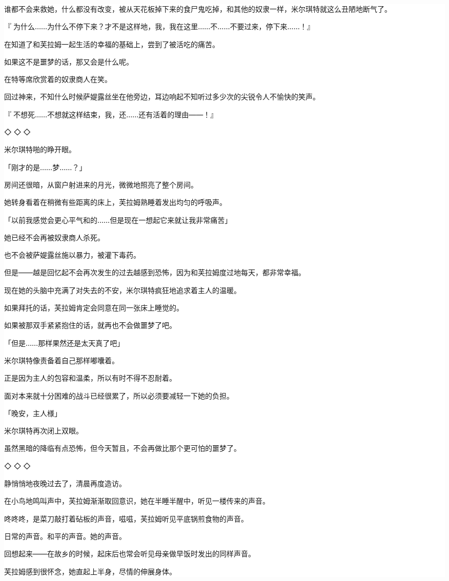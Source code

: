 谁都不会来救她，什么都没有改变，被从天花板掉下来的食尸鬼吃掉，和其他的奴隶一样，米尔琪特就这么丑陋地断气了。

『 为什么……为什么不停下来？才不是这样地，我，我在这里……不……不要过来，停下来……！』

在知道了和芙拉姆一起生活的幸福的基础上，尝到了被活吃的痛苦。

如果这不是噩梦的话，那又会是什么呢。

在特等席欣赏着的奴隶商人在笑。

回过神来，不知什么时候萨媞露丝坐在他旁边，耳边响起不知听过多少次的尖锐令人不愉快的笑声。

『 不想死……不想就这样结束，我，还……还有活着的理由——！』

◇ ◇ ◇

米尔琪特啪的睁开眼。

「刚才的是……梦……？」

房间还很暗，从窗户射进来的月光，微微地照亮了整个房间。

她转身看着在稍微有些距离的床上，芙拉姆熟睡着发出均匀的呼吸声。

「以前我感觉会更心平气和的……但是现在一想起它来就让我非常痛苦」

她已经不会再被奴隶商人杀死。

也不会被萨媞露丝施以暴力，被灌下毒药。

但是——越是回忆起不会再次发生的过去越感到恐怖，因为和芙拉姆度过地每天，都非常幸福。

现在她的头脑中充满了对失去的不安，米尔琪特疯狂地追求着主人的温暖。

如果拜托的话，芙拉姆肯定会同意在同一张床上睡觉的。

如果被那双手紧紧抱住的话，就再也不会做噩梦了吧。

「但是……那样果然还是太天真了吧」

米尔琪特像责备着自己那样嘟囔着。

正是因为主人的包容和温柔，所以有时不得不忍耐着。

面对本来就十分困难的战斗已经很累了，所以必须要减轻一下她的负担。

「晚安，主人様」

米尔琪特再次闭上双眼。

虽然黑暗的降临有点恐怖，但今天暂且，不会再做比那个更可怕的噩梦了。

◇ ◇ ◇

静悄悄地夜晚过去了，清晨再度造访。

在小鸟地鸣叫声中，芙拉姆渐渐取回意识，她在半睡半醒中，听见一楼传来的声音。

咚咚咚，是菜刀敲打着砧板的声音，嗞嗞，芙拉姆听见平底锅煎食物的声音。

日常的声音。和平的声音。她的声音。

回想起来——在故乡的时候，起床后也常会听见母亲做早饭时发出的同样声音。

芙拉姆感到很怀念，她直起上半身，尽情的伸展身体。
